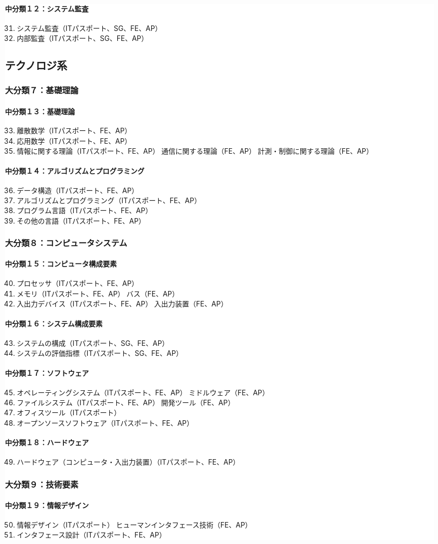 #### 中分類１２：システム監査
31. システム監査（ITパスポート、SG、FE、AP）
32. 内部監査（ITパスポート、SG、FE、AP）

## テクノロジ系
### 大分類７：基礎理論
#### 中分類１３：基礎理論
33. 離散数学（ITパスポート、FE、AP）
34. 応用数学（ITパスポート、FE、AP）
35. 情報に関する理論（ITパスポート、FE、AP）
通信に関する理論（FE、AP）
計測・制御に関する理論（FE、AP）

#### 中分類１４：アルゴリズムとプログラミング
36. データ構造（ITパスポート、FE、AP）
37. アルゴリズムとプログラミング（ITパスポート、FE、AP）
38. プログラム言語（ITパスポート、FE、AP）
39. その他の言語（ITパスポート、FE、AP）

### 大分類８：コンピュータシステム
#### 中分類１５：コンピュータ構成要素
40. プロセッサ（ITパスポート、FE、AP）
41. メモリ（ITパスポート、FE、AP）
バス（FE、AP）
42. 入出力デバイス（ITパスポート、FE、AP）
入出力装置（FE、AP）

#### 中分類１６：システム構成要素
43. システムの構成（ITパスポート、SG、FE、AP）
44. システムの評価指標（ITパスポート、SG、FE、AP）

#### 中分類１７：ソフトウェア
45. オペレーティングシステム（ITパスポート、FE、AP）
ミドルウェア（FE、AP）
46. ファイルシステム（ITパスポート、FE、AP）
開発ツール（FE、AP）
47. オフィスツール（ITパスポート）
48. オープンソースソフトウェア（ITパスポート、FE、AP）

#### 中分類１８：ハードウェア
49. ハードウェア（コンピュータ・入出力装置）（ITパスポート、FE、AP）

### 大分類９：技術要素
#### 中分類１９：情報デザイン
50. 情報デザイン（ITパスポート）
ヒューマンインタフェース技術（FE、AP）
51. インタフェース設計（ITパスポート、FE、AP）

